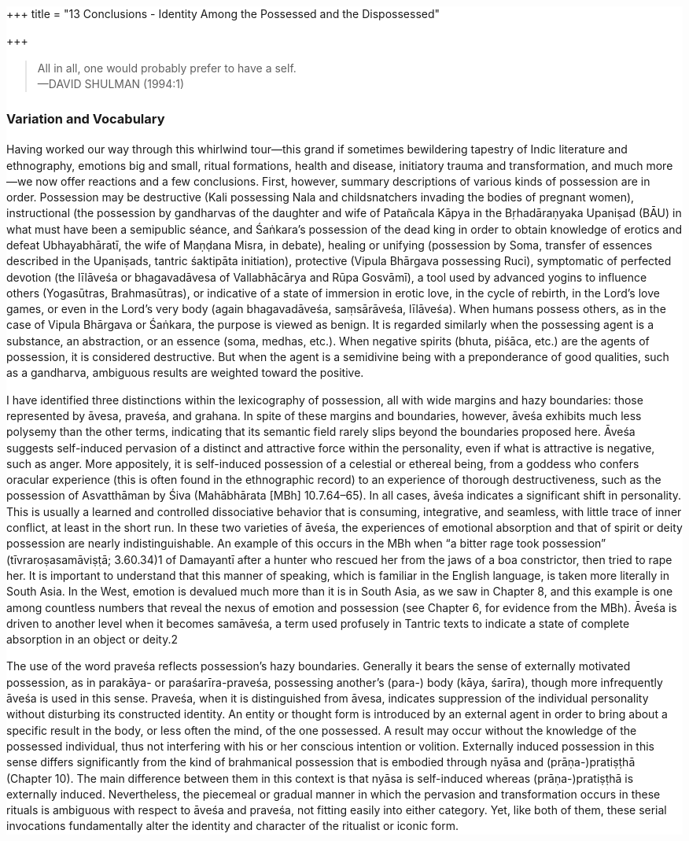 +++
title = "13 Conclusions - Identity Among the Possessed and the Dispossessed"

+++

> All in all, one would probably prefer to have a self.  
—DAVID SHULMAN (1994:1)

### Variation and Vocabulary
Having worked our way through this whirlwind tour—this grand if sometimes bewildering tapestry of Indic literature and ethnography, emotions big and small, ritual formations, health and disease, initiatory trauma and transformation, and much more—we now offer reactions and a few conclusions. First, however, summary descriptions of various kinds of possession are in order. Possession may be destructive (Kali possessing Nala and childsnatchers invading the bodies of pregnant women), instructional (the possession by gandharvas of the daughter and wife of Patañcala Kāpya in the Bṛhadāraṇyaka Upaniṣad (BĀU) in what must have been a semipublic séance, and Śaṅkara’s possession of the dead king in order to obtain knowledge of erotics and defeat Ubhayabhāratī, the wife of Maṇḍana Misra, in debate), healing or unifying (possession by Soma, transfer of essences described in the Upaniṣads, tantric śaktipāta initiation), protective (Vipula Bhārgava possessing Ruci), symptomatic of perfected devotion (the līlāveśa or bhagavadāvesa of Vallabhācārya and Rūpa Gosvāmī), a tool used by advanced yogins to influence others (Yogasūtras, Brahmasūtras), or indicative of a state of immersion in erotic love, in the cycle of rebirth, in the Lord’s love games, or even in the Lord’s very body (again bhagavadāveśa, saṃsārāveśa, līlāveśa). When humans possess others, as in the case of Vipula Bhārgava or Śaṅkara, the purpose is viewed as benign. It is regarded similarly when the possessing agent is a substance, an abstraction, or an essence (soma, medhas, etc.). When negative spirits (bhuta, piśāca, etc.) are the agents of possession, it is considered destructive. But when the agent is a semidivine being with a preponderance of good qualities, such as a gandharva, ambiguous results are weighted toward the positive.

I have identified three distinctions within the lexicography of possession, all with wide margins and hazy boundaries: those represented by āvesa, praveśa, and grahana. In spite of these margins and boundaries, however, āveśa exhibits much less polysemy than the other terms, indicating that its semantic field rarely slips beyond the boundaries proposed here. Āveśa suggests self-induced pervasion of a distinct and attractive force within the personality, even if what is attractive is negative, such as anger. More appositely, it is self-induced possession of a celestial or ethereal being, from a goddess who confers oracular experience (this is often found in the ethnographic record) to an experience of thorough destructiveness, such as the possession of Asvatthāman by Śiva (Mahābhārata [MBh] 10.7.64–65). In all cases, āveśa indicates a significant shift in personality. This is usually a learned and controlled dissociative behavior that is consuming, integrative, and seamless, with little trace of inner conflict, at least in the short run. In these two varieties of āveśa, the experiences of emotional absorption and that of spirit or deity possession are nearly indistinguishable. An example of this occurs in the MBh when “a bitter rage took possession” (tīvraroṣasamāviṣṭā; 3.60.34)1 of Damayantī after a hunter who rescued her from the jaws of a boa constrictor, then tried to rape her. It is important to understand that this manner of speaking, which is familiar in the English language, is taken more literally in South Asia. In the West, emotion is devalued much more than it is in South Asia, as we saw in Chapter 8, and this example is one among countless numbers that reveal the nexus of emotion and possession (see Chapter 6, for evidence from the MBh). Āveśa is driven to another level when it becomes samāveśa, a term used profusely in Tantric texts to indicate a state of complete absorption in an object or deity.2

The use of the word praveśa reflects possession’s hazy boundaries. Generally it bears the sense of externally motivated possession, as in parakāya- or paraśarīra-praveśa, possessing another’s (para-) body (kāya, śarīra), though more infrequently āveśa is used in this sense. Praveśa, when it is distinguished from āvesa, indicates suppression of the individual personality without disturbing its constructed identity. An entity or thought form is introduced by an external agent in order to bring about a specific result in the body, or less often the mind, of the one possessed. A result may occur without the knowledge of the possessed individual, thus not interfering with his or her conscious intention or volition. Externally induced possession in this sense differs significantly from the kind of brahmanical possession that is embodied through nyāsa and (prāṇa-)pratiṣṭhā (Chapter 10). The main difference between them in this context is that nyāsa is self-induced whereas (prāṇa-)pratiṣṭhā is externally induced. Nevertheless, the piecemeal or gradual manner in which the pervasion and transformation occurs in these rituals is ambiguous with respect to āveśa and praveśa, not fitting easily into either category. Yet, like both of them, these serial invocations fundamentally alter the identity and character of the ritualist or iconic form.
